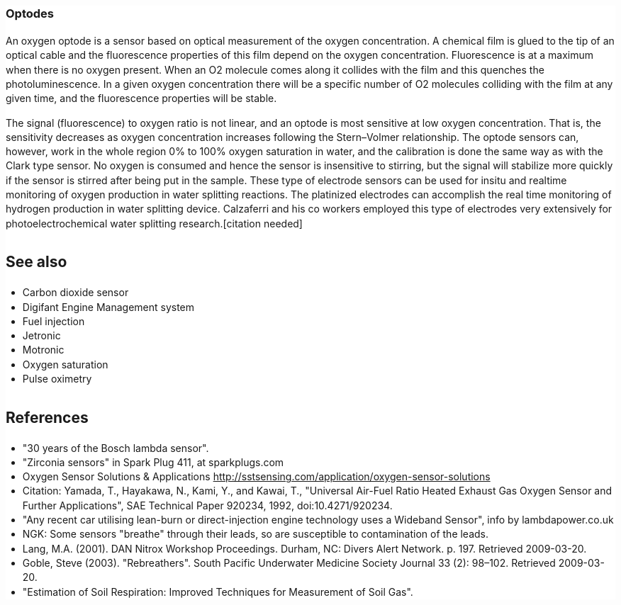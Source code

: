 
### Optodes

An oxygen optode is a sensor based on optical measurement of the oxygen concentration. A chemical film is glued to the tip of an optical cable and the fluorescence properties of this film depend on the oxygen concentration. Fluorescence is at a maximum when there is no oxygen present. When an O2 molecule comes along it collides with the film and this quenches the photoluminescence. In a given oxygen concentration there will be a specific number of O2 molecules colliding with the film at any given time, and the fluorescence properties will be stable.

The signal (fluorescence) to oxygen ratio is not linear, and an optode is most sensitive at low oxygen concentration. That is, the sensitivity decreases as oxygen concentration increases following the Stern–Volmer relationship. The optode sensors can, however, work in the whole region 0% to 100% oxygen saturation in water, and the calibration is done the same way as with the Clark type sensor. No oxygen is consumed and hence the sensor is insensitive to stirring, but the signal will stabilize more quickly if the sensor is stirred after being put in the sample. These type of electrode sensors can be used for insitu and realtime monitoring of oxygen production in water splitting reactions. The platinized electrodes can accomplish the real time monitoring of hydrogen production in water splitting device. Calzaferri and his co workers employed this type of electrodes very extensively for photoelectrochemical water splitting research.[citation needed]

## See also
* Carbon dioxide sensor
* Digifant Engine Management system
* Fuel injection
* Jetronic
* Motronic
* Oxygen saturation
* Pulse oximetry

## References

* "30 years of the Bosch lambda sensor".
* "Zirconia sensors" in Spark Plug 411, at sparkplugs.com
* Oxygen Sensor Solutions & Applications http://sstsensing.com/application/oxygen-sensor-solutions
* Citation: Yamada, T., Hayakawa, N., Kami, Y., and Kawai, T., "Universal Air-Fuel Ratio Heated Exhaust Gas Oxygen Sensor and Further Applications", SAE Technical Paper 920234, 1992, doi:10.4271/920234.
* "Any recent car utilising lean-burn or direct-injection engine technology uses a Wideband Sensor", info by lambdapower.co.uk
* NGK: Some sensors "breathe" through their leads, so are susceptible to contamination of the leads.
* Lang, M.A. (2001). DAN Nitrox Workshop Proceedings. Durham, NC: Divers Alert Network. p. 197. Retrieved 2009-03-20.
* Goble, Steve (2003). "Rebreathers". South Pacific Underwater Medicine Society Journal 33 (2): 98–102. Retrieved 2009-03-20.
* "Estimation of Soil Respiration: Improved Techniques for Measurement of Soil Gas".
